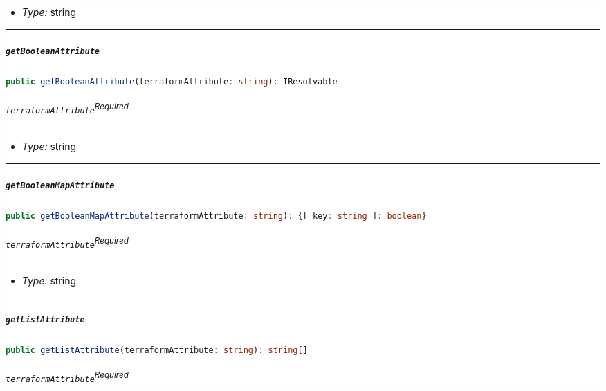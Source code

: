 - *Type:* string

---

##### `getBooleanAttribute` <a name="getBooleanAttribute" id="@ithings/cdktf-provider-openstack.dataOpenstackContainerinfraClustertemplateV1.DataOpenstackContainerinfraClustertemplateV1.getBooleanAttribute"></a>

```typescript
public getBooleanAttribute(terraformAttribute: string): IResolvable
```

###### `terraformAttribute`<sup>Required</sup> <a name="terraformAttribute" id="@ithings/cdktf-provider-openstack.dataOpenstackContainerinfraClustertemplateV1.DataOpenstackContainerinfraClustertemplateV1.getBooleanAttribute.parameter.terraformAttribute"></a>

- *Type:* string

---

##### `getBooleanMapAttribute` <a name="getBooleanMapAttribute" id="@ithings/cdktf-provider-openstack.dataOpenstackContainerinfraClustertemplateV1.DataOpenstackContainerinfraClustertemplateV1.getBooleanMapAttribute"></a>

```typescript
public getBooleanMapAttribute(terraformAttribute: string): {[ key: string ]: boolean}
```

###### `terraformAttribute`<sup>Required</sup> <a name="terraformAttribute" id="@ithings/cdktf-provider-openstack.dataOpenstackContainerinfraClustertemplateV1.DataOpenstackContainerinfraClustertemplateV1.getBooleanMapAttribute.parameter.terraformAttribute"></a>

- *Type:* string

---

##### `getListAttribute` <a name="getListAttribute" id="@ithings/cdktf-provider-openstack.dataOpenstackContainerinfraClustertemplateV1.DataOpenstackContainerinfraClustertemplateV1.getListAttribute"></a>

```typescript
public getListAttribute(terraformAttribute: string): string[]
```

###### `terraformAttribute`<sup>Required</sup> <a name="terraformAttribute" id="@ithings/cdktf-provider-openstack.dataOpenstackContainerinfraClustertemplateV1.DataOpenstackContainerinfraClustertemplateV1.getListAttribute.parameter.terraformAttribute"></a>
